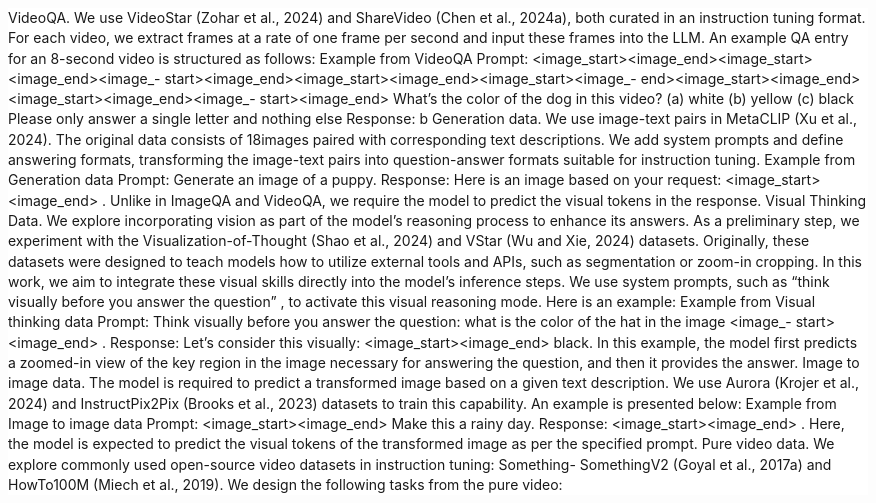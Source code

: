 VideoQA. We use VideoStar (Zohar et al., 2024) and ShareVideo (Chen et al., 2024a), both curated in an
instruction tuning format. For each video, we extract frames at a rate of one frame per second and input
these frames into the LLM. An example QA entry for an 8-second video is structured as follows:
Example from VideoQA
Prompt:
<image_start><image><image_end><image_start><image><image_end><image_-
start><image><image_end><image_start><image><image_end><image_start><image><image_-
end><image_start><image><image_end><image_start><image><image_end><image_-
start><image><image_end>
What’s the color of the dog in this video? (a) white (b) yellow (c) black Please only answer a single letter
and nothing else
Response:
b
Generation data. We use image-text pairs in MetaCLIP (Xu et al., 2024). The original data consists of
18images paired with corresponding text descriptions. We add system prompts and define answering formats,
transforming the image-text pairs into question-answer formats suitable for instruction tuning.
Example from Generation data
Prompt:
Generate an image of a puppy.
Response:
Here is an image based on your request: <image_start><image><image_end> .
Unlike in ImageQA and VideoQA, we require the model to predict the visual tokens in the response.
Visual Thinking Data. We explore incorporating vision as part of the model’s reasoning process to enhance its
answers. As a preliminary step, we experiment with the Visualization-of-Thought (Shao et al., 2024) and
VStar (Wu and Xie, 2024) datasets. Originally, these datasets were designed to teach models how to utilize
external tools and APIs, such as segmentation or zoom-in cropping. In this work, we aim to integrate these
visual skills directly into the model’s inference steps. We use system prompts, such as “think visually before
you answer the question” , to activate this visual reasoning mode. Here is an example:
Example from Visual thinking data
Prompt:
Think visually before you answer the question: what is the color of the hat in the image <image_-
start><image><image_end> .
Response:
Let’s consider this visually: <image_start><image><image_end> black.
In this example, the model first predicts a zoomed-in view of the key region in the image necessary for
answering the question, and then it provides the answer.
Image to image data. The model is required to predict a transformed image based on a given text description.
We use Aurora (Krojer et al., 2024) and InstructPix2Pix (Brooks et al., 2023) datasets to train this capability.
An example is presented below:
Example from Image to image data
Prompt:
<image_start><image><image_end> Make this a rainy day.
Response:
<image_start><image><image_end> .
Here, the model is expected to predict the visual tokens of the transformed image as per the specified prompt.
Pure video data. We explore commonly used open-source video datasets in instruction tuning: Something-
SomethingV2 (Goyal et al., 2017a) and HowTo100M (Miech et al., 2019). We design the following tasks from
the pure video: